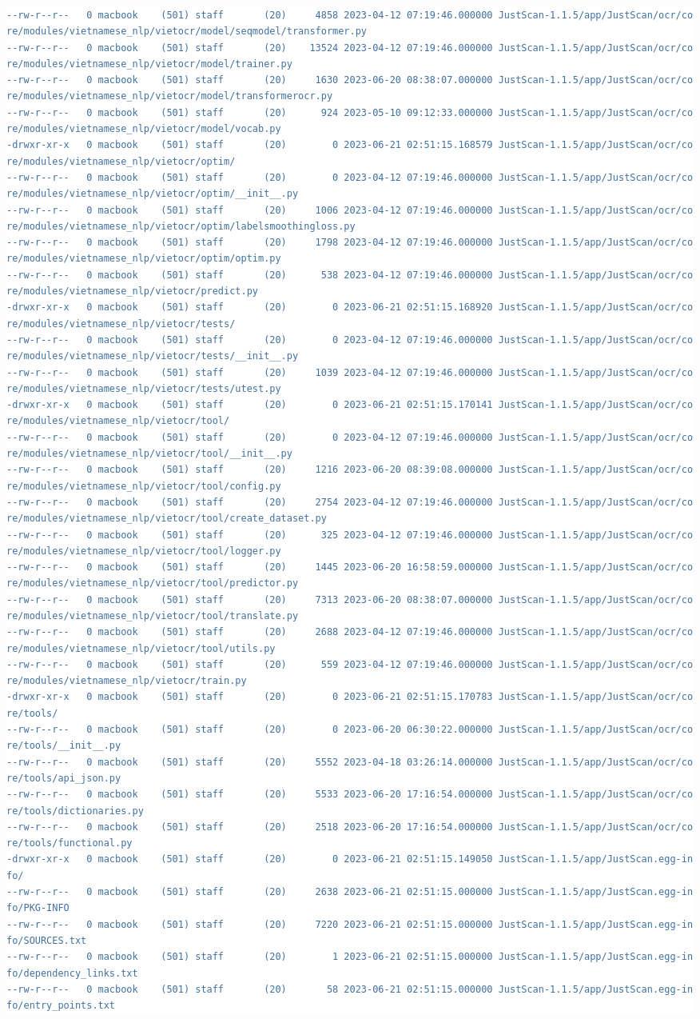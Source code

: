 ```diff
--rw-r--r--   0 macbook    (501) staff       (20)     4858 2023-04-12 07:19:46.000000 JustScan-1.1.5/app/JustScan/ocr/core/modules/vietnamese_nlp/vietocr/model/seqmodel/transformer.py
--rw-r--r--   0 macbook    (501) staff       (20)    13524 2023-04-12 07:19:46.000000 JustScan-1.1.5/app/JustScan/ocr/core/modules/vietnamese_nlp/vietocr/model/trainer.py
--rw-r--r--   0 macbook    (501) staff       (20)     1630 2023-06-20 08:38:07.000000 JustScan-1.1.5/app/JustScan/ocr/core/modules/vietnamese_nlp/vietocr/model/transformerocr.py
--rw-r--r--   0 macbook    (501) staff       (20)      924 2023-05-10 09:12:33.000000 JustScan-1.1.5/app/JustScan/ocr/core/modules/vietnamese_nlp/vietocr/model/vocab.py
-drwxr-xr-x   0 macbook    (501) staff       (20)        0 2023-06-21 02:51:15.168579 JustScan-1.1.5/app/JustScan/ocr/core/modules/vietnamese_nlp/vietocr/optim/
--rw-r--r--   0 macbook    (501) staff       (20)        0 2023-04-12 07:19:46.000000 JustScan-1.1.5/app/JustScan/ocr/core/modules/vietnamese_nlp/vietocr/optim/__init__.py
--rw-r--r--   0 macbook    (501) staff       (20)     1006 2023-04-12 07:19:46.000000 JustScan-1.1.5/app/JustScan/ocr/core/modules/vietnamese_nlp/vietocr/optim/labelsmoothingloss.py
--rw-r--r--   0 macbook    (501) staff       (20)     1798 2023-04-12 07:19:46.000000 JustScan-1.1.5/app/JustScan/ocr/core/modules/vietnamese_nlp/vietocr/optim/optim.py
--rw-r--r--   0 macbook    (501) staff       (20)      538 2023-04-12 07:19:46.000000 JustScan-1.1.5/app/JustScan/ocr/core/modules/vietnamese_nlp/vietocr/predict.py
-drwxr-xr-x   0 macbook    (501) staff       (20)        0 2023-06-21 02:51:15.168920 JustScan-1.1.5/app/JustScan/ocr/core/modules/vietnamese_nlp/vietocr/tests/
--rw-r--r--   0 macbook    (501) staff       (20)        0 2023-04-12 07:19:46.000000 JustScan-1.1.5/app/JustScan/ocr/core/modules/vietnamese_nlp/vietocr/tests/__init__.py
--rw-r--r--   0 macbook    (501) staff       (20)     1039 2023-04-12 07:19:46.000000 JustScan-1.1.5/app/JustScan/ocr/core/modules/vietnamese_nlp/vietocr/tests/utest.py
-drwxr-xr-x   0 macbook    (501) staff       (20)        0 2023-06-21 02:51:15.170141 JustScan-1.1.5/app/JustScan/ocr/core/modules/vietnamese_nlp/vietocr/tool/
--rw-r--r--   0 macbook    (501) staff       (20)        0 2023-04-12 07:19:46.000000 JustScan-1.1.5/app/JustScan/ocr/core/modules/vietnamese_nlp/vietocr/tool/__init__.py
--rw-r--r--   0 macbook    (501) staff       (20)     1216 2023-06-20 08:39:08.000000 JustScan-1.1.5/app/JustScan/ocr/core/modules/vietnamese_nlp/vietocr/tool/config.py
--rw-r--r--   0 macbook    (501) staff       (20)     2754 2023-04-12 07:19:46.000000 JustScan-1.1.5/app/JustScan/ocr/core/modules/vietnamese_nlp/vietocr/tool/create_dataset.py
--rw-r--r--   0 macbook    (501) staff       (20)      325 2023-04-12 07:19:46.000000 JustScan-1.1.5/app/JustScan/ocr/core/modules/vietnamese_nlp/vietocr/tool/logger.py
--rw-r--r--   0 macbook    (501) staff       (20)     1445 2023-06-20 16:58:59.000000 JustScan-1.1.5/app/JustScan/ocr/core/modules/vietnamese_nlp/vietocr/tool/predictor.py
--rw-r--r--   0 macbook    (501) staff       (20)     7313 2023-06-20 08:38:07.000000 JustScan-1.1.5/app/JustScan/ocr/core/modules/vietnamese_nlp/vietocr/tool/translate.py
--rw-r--r--   0 macbook    (501) staff       (20)     2688 2023-04-12 07:19:46.000000 JustScan-1.1.5/app/JustScan/ocr/core/modules/vietnamese_nlp/vietocr/tool/utils.py
--rw-r--r--   0 macbook    (501) staff       (20)      559 2023-04-12 07:19:46.000000 JustScan-1.1.5/app/JustScan/ocr/core/modules/vietnamese_nlp/vietocr/train.py
-drwxr-xr-x   0 macbook    (501) staff       (20)        0 2023-06-21 02:51:15.170783 JustScan-1.1.5/app/JustScan/ocr/core/tools/
--rw-r--r--   0 macbook    (501) staff       (20)        0 2023-06-20 06:30:22.000000 JustScan-1.1.5/app/JustScan/ocr/core/tools/__init__.py
--rw-r--r--   0 macbook    (501) staff       (20)     5552 2023-04-18 03:26:14.000000 JustScan-1.1.5/app/JustScan/ocr/core/tools/api_json.py
--rw-r--r--   0 macbook    (501) staff       (20)     5533 2023-06-20 17:16:54.000000 JustScan-1.1.5/app/JustScan/ocr/core/tools/dictionaries.py
--rw-r--r--   0 macbook    (501) staff       (20)     2518 2023-06-20 17:16:54.000000 JustScan-1.1.5/app/JustScan/ocr/core/tools/functional.py
-drwxr-xr-x   0 macbook    (501) staff       (20)        0 2023-06-21 02:51:15.149050 JustScan-1.1.5/app/JustScan.egg-info/
--rw-r--r--   0 macbook    (501) staff       (20)     2638 2023-06-21 02:51:15.000000 JustScan-1.1.5/app/JustScan.egg-info/PKG-INFO
--rw-r--r--   0 macbook    (501) staff       (20)     7220 2023-06-21 02:51:15.000000 JustScan-1.1.5/app/JustScan.egg-info/SOURCES.txt
--rw-r--r--   0 macbook    (501) staff       (20)        1 2023-06-21 02:51:15.000000 JustScan-1.1.5/app/JustScan.egg-info/dependency_links.txt
--rw-r--r--   0 macbook    (501) staff       (20)       58 2023-06-21 02:51:15.000000 JustScan-1.1.5/app/JustScan.egg-info/entry_points.txt
```